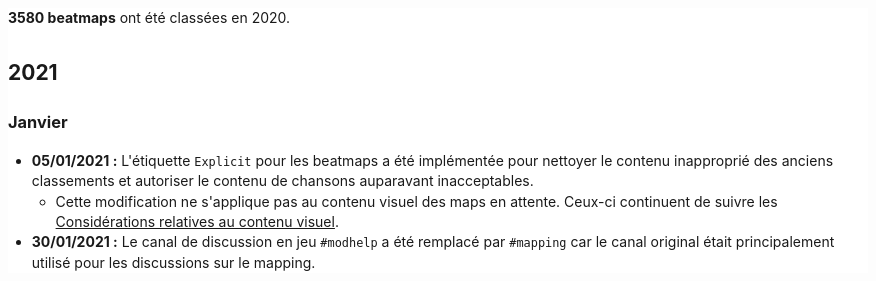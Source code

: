 **3580 beatmaps** ont été classées en 2020.

## 2021

### Janvier

- **05/01/2021 :** L'étiquette `Explicit` pour les beatmaps a été implémentée pour nettoyer le contenu inapproprié des anciens classements et autoriser le contenu de chansons auparavant inacceptables.
  - Cette modification ne s'applique pas au contenu visuel des maps en attente. Ceux-ci continuent de suivre les [Considérations relatives au contenu visuel](/wiki/Rules/Visual_Content_Considerations).
- **30/01/2021 :** Le canal de discussion en jeu `#modhelp` a été remplacé par `#mapping` car le canal original était principalement utilisé pour les discussions sur le mapping.

[flag_AR]: /wiki/shared/flag/AR.gif "Argentine"
[flag_AU]: /wiki/shared/flag/AU.gif "Australie"
[flag_CN]: /wiki/shared/flag/CN.gif "Chine"
[flag_DE]: /wiki/shared/flag/DE.gif "Allemagne"
[flag_FR]: /wiki/shared/flag/FR.gif "France"
[flag_GB]: /wiki/shared/flag/GB.gif "Royaume-Unis"
[flag_HK]: /wiki/shared/flag/HK.gif "Hong Kong"
[flag_SE]: /wiki/shared/flag/SE.gif "Suède"
[flag_SG]: /wiki/shared/flag/SG.gif "Singapour"
[flag_US]: /wiki/shared/flag/US.gif "États-Unis"

